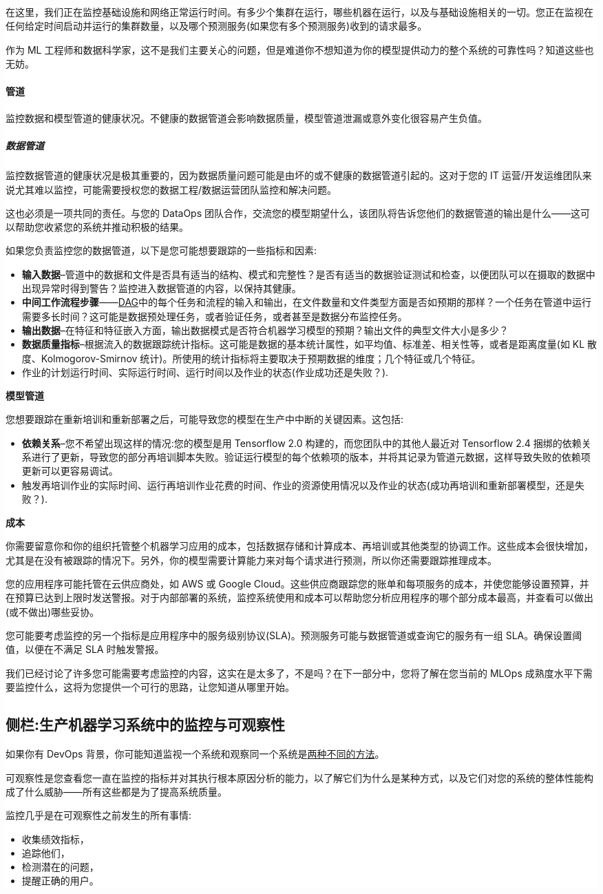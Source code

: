 在这里，我们正在监控基础设施和网络正常运行时间。有多少个集群在运行，哪些机器在运行，以及与基础设施相关的一切。您正在监视在任何给定时间启动并运行的集群数量，以及哪个预测服务(如果您有多个预测服务)收到的请求最多。

作为 ML 工程师和数据科学家，这不是我们主要关心的问题，但是难道你不想知道为你的模型提供动力的整个系统的可靠性吗？知道这些也无妨。

#### 管道

监控数据和模型管道的健康状况。不健康的数据管道会影响数据质量，模型管道泄漏或意外变化很容易产生负值。

##### **数据管道**

监控数据管道的健康状况是极其重要的，因为数据质量问题可能是由坏的或不健康的数据管道引起的。这对于您的 IT 运营/开发运维团队来说尤其难以监控，可能需要授权您的数据工程/数据运营团队监控和解决问题。

这也必须是一项共同的责任。与您的 DataOps 团队合作，交流您的模型期望什么，该团队将告诉您他们的数据管道的输出是什么——这可以帮助您收紧您的系统并推动积极的结果。

如果您负责监控您的数据管道，以下是您可能想要跟踪的一些指标和因素:

*   **输入数据**–管道中的数据和文件是否具有适当的结构、模式和完整性？是否有适当的数据验证测试和检查，以便团队可以在摄取的数据中出现异常时得到警告？监控进入数据管道的内容，以保持其健康。
*   **中间工作流程步骤**——[DAG](https://web.archive.org/web/20221228213243/https://en.wikipedia.org/wiki/Directed_acyclic_graph)中的每个任务和流程的输入和输出，在文件数量和文件类型方面是否如预期的那样？一个任务在管道中运行需要多长时间？这可能是数据预处理任务，或者验证任务，或者甚至是数据分布监控任务。
*   **输出数据**–在特征和特征嵌入方面，输出数据模式是否符合机器学习模型的预期？输出文件的典型文件大小是多少？
*   **数据质量指标**–根据流入的数据跟踪统计指标。这可能是数据的基本统计属性，如平均值、标准差、相关性等，或者是距离度量(如 KL 散度、Kolmogorov-Smirnov 统计)。所使用的统计指标将主要取决于预期数据的维度；几个特征或几个特征。
*   作业的计划运行时间、实际运行时间、运行时间以及作业的状态(作业成功还是失败？).

**模型管道**

您想要跟踪在重新培训和重新部署之后，可能导致您的模型在生产中中断的关键因素。这包括:

*   **依赖关系**–您不希望出现这样的情况:您的模型是用 Tensorflow 2.0 构建的，而您团队中的其他人最近对 Tensorflow 2.4 捆绑的依赖关系进行了更新，导致您的部分再培训脚本失败。验证运行模型的每个依赖项的版本，并将其记录为管道元数据，这样导致失败的依赖项更新可以更容易调试。
*   触发再培训作业的实际时间、运行再培训作业花费的时间、作业的资源使用情况以及作业的状态(成功再培训和重新部署模型，还是失败？).

**成本**

你需要留意你和你的组织托管整个机器学习应用的成本，包括数据存储和计算成本、再培训或其他类型的协调工作。这些成本会很快增加，尤其是在没有被跟踪的情况下。另外，你的模型需要计算能力来对每个请求进行预测，所以你还需要跟踪推理成本。

您的应用程序可能托管在云供应商处，如 AWS 或 Google Cloud。这些供应商跟踪您的账单和每项服务的成本，并使您能够设置预算，并在预算已达到上限时发送警报。对于内部部署的系统，监控系统使用和成本可以帮助您分析应用程序的哪个部分成本最高，并查看可以做出(或不做出)哪些妥协。

您可能要考虑监控的另一个指标是应用程序中的服务级别协议(SLA)。预测服务可能与数据管道或查询它的服务有一组 SLA。确保设置阈值，以便在不满足 SLA 时触发警报。

我们已经讨论了许多您可能需要考虑监控的内容，这实在是太多了，不是吗？在下一部分中，您将了解在您当前的 MLOps 成熟度水平下需要监控什么，这将为您提供一个可行的思路，让您知道从哪里开始。

## 侧栏:生产机器学习系统中的监控与可观察性

如果你有 DevOps 背景，你可能知道监视一个系统和观察同一个系统是[两种不同的方法](https://web.archive.org/web/20221228213243/https://dashbird.io/blog/monitoring-vs-observability/)。

可观察性是您查看您一直在监控的指标并对其执行根本原因分析的能力，以了解它们为什么是某种方式，以及它们对您的系统的整体性能构成了什么威胁——所有这些都是为了提高系统质量。

监控几乎是在可观察性之前发生的所有事情:

*   收集绩效指标，
*   追踪他们，
*   检测潜在的问题，
*   提醒正确的用户。

